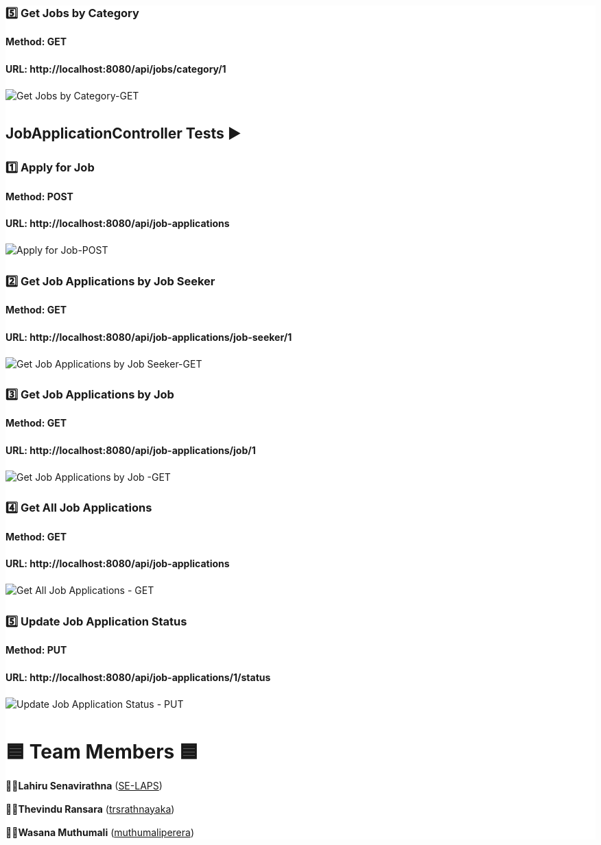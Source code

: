 ### 5️⃣ Get Jobs by Category
#### Method: GET
#### URL: http://localhost:8080/api/jobs/category/1
![Get Jobs by Category-GET](https://github.com/user-attachments/assets/9ee2e815-b8cd-4fee-9d4a-8a4d3bca513d)

## JobApplicationController Tests ▶
### 1️⃣ Apply for Job
#### Method: POST
#### URL: http://localhost:8080/api/job-applications
![Apply for Job-POST](https://github.com/user-attachments/assets/c265b3f4-a353-4589-b575-6fb003977a58)

### 2️⃣ Get Job Applications by Job Seeker
#### Method: GET
#### URL: http://localhost:8080/api/job-applications/job-seeker/1
![Get Job Applications by Job Seeker-GET](https://github.com/user-attachments/assets/f197b16a-6ff3-49de-b368-44fe10c9c10e)

### 3️⃣ Get Job Applications by Job
#### Method: GET
#### URL: http://localhost:8080/api/job-applications/job/1
![Get Job Applications by Job -GET](https://github.com/user-attachments/assets/558a3705-9f3e-4016-8c5e-e03e2b75e146)

### 4️⃣ Get All Job Applications
#### Method: GET
#### URL: http://localhost:8080/api/job-applications
![Get All Job Applications - GET](https://github.com/user-attachments/assets/8c80a8df-5f97-432f-a015-a928c5a33d4f)

### 5️⃣ Update Job Application Status
#### Method: PUT
#### URL: http://localhost:8080/api/job-applications/1/status
![Update Job Application Status - PUT](https://github.com/user-attachments/assets/e0f58a13-c4c1-4785-a348-0624c36bf536)

# 🟦 Team Members 🟦

👨‍🎓**Lahiru Senavirathna** ([SE-LAPS](https://github.com/SE-LAPS))
 
👨‍🎓**Thevindu Ransara** ([trsrathnayaka](https://github.com/trsrathnayaka))
  
👨‍🎓**Wasana Muthumali** ([muthumaliperera](https://github.com/muthumaliperera))
  